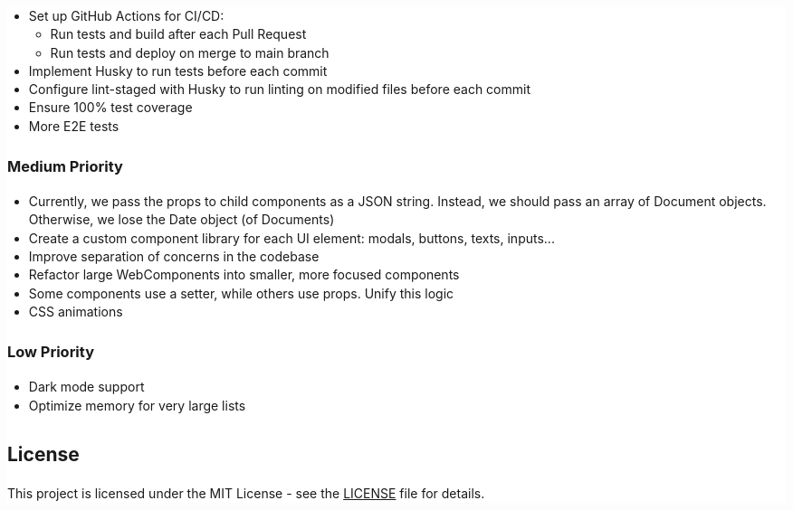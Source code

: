 - Set up GitHub Actions for CI/CD:
  - Run tests and build after each Pull Request
  - Run tests and deploy on merge to main branch
- Implement Husky to run tests before each commit
- Configure lint-staged with Husky to run linting on modified files before each commit
- Ensure 100% test coverage
- More E2E tests

### Medium Priority

- Currently, we pass the props to child components as a JSON string. Instead, we should pass an array of Document objects. Otherwise, we lose the Date object (of Documents)
- Create a custom component library for each UI element: modals, buttons, texts, inputs...
- Improve separation of concerns in the codebase
- Refactor large WebComponents into smaller, more focused components
- Some components use a setter, while others use props. Unify this logic
- CSS animations

### Low Priority

- Dark mode support
- Optimize memory for very large lists

## License

This project is licensed under the MIT License - see the [LICENSE](LICENSE) file for details.
